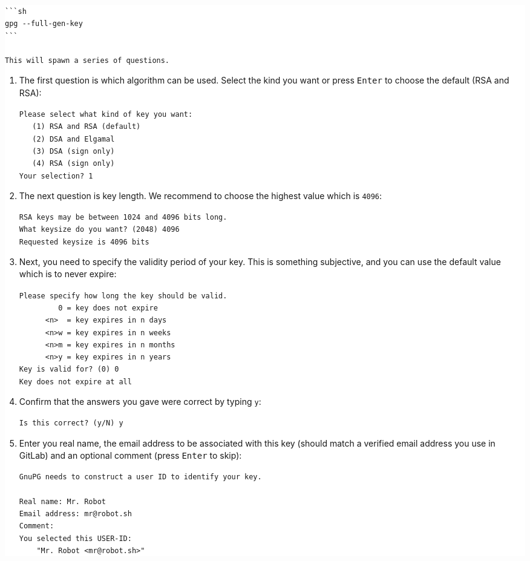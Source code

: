     ```sh
    gpg --full-gen-key
    ```

    This will spawn a series of questions.

1. The first question is which algorithm can be used.  Select the kind you want
   or press <kbd>Enter</kbd> to choose the default (RSA and RSA):

    ```
    Please select what kind of key you want:
       (1) RSA and RSA (default)
       (2) DSA and Elgamal
       (3) DSA (sign only)
       (4) RSA (sign only)
    Your selection? 1
    ```

1. The next question is key length. We recommend to choose the highest value
   which is `4096`:

    ```
    RSA keys may be between 1024 and 4096 bits long.
    What keysize do you want? (2048) 4096
    Requested keysize is 4096 bits
    ```
1. Next, you need to specify the validity period of your key. This is something
   subjective, and you can use the default value which is to never expire:

    ```
    Please specify how long the key should be valid.
             0 = key does not expire
          <n>  = key expires in n days
          <n>w = key expires in n weeks
          <n>m = key expires in n months
          <n>y = key expires in n years
    Key is valid for? (0) 0
    Key does not expire at all
    ```

1. Confirm that the answers you gave were correct by typing `y`:

    ```
    Is this correct? (y/N) y
    ```

1. Enter you real name, the email address to be associated with this key (should
   match a verified email address you use in GitLab) and an optional comment
   (press <kbd>Enter</kbd> to skip):

    ```
    GnuPG needs to construct a user ID to identify your key.

    Real name: Mr. Robot
    Email address: mr@robot.sh
    Comment:
    You selected this USER-ID:
        "Mr. Robot <mr@robot.sh>"
